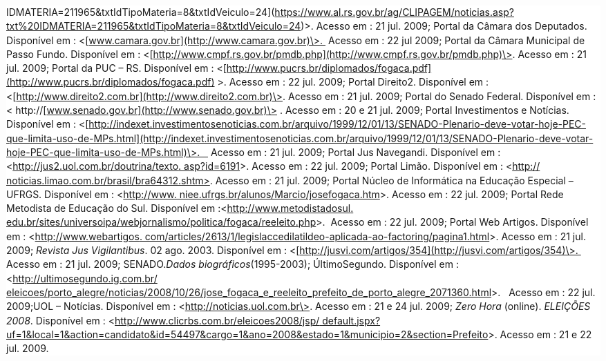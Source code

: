 IDMATERIA=211965&txtIdTipoMateria=8&txtIdVeiculo=24](https://www.al.rs.gov.br/ag/CLIPAGEM/noticias.asp?txt%20IDMATERIA=211965&txtIdTipoMateria=8&txtIdVeiculo=24)\>.
Acesso em : 21 jul. 2009; Portal da Câmara dos Deputados. Disponível em
: \<[www.camara.gov.br](http://www.camara.gov.br)\>.  Acesso em : 22 jul
2009; Portal da Câmara Municipal de Passo Fundo. Disponível em :
\<[http://www.cmpf.rs.gov.br/pmdb.php](http://www.cmpf.rs.gov.br/pmdb.php)\>.
Acesso em : 21 jul. 2009; Portal da PUC – RS. Disponível em :
\<[http://www.pucrs.br/diplomados/fogaca.pdf](http://www.pucrs.br/diplomados/fogaca.pdf)
\>. Acesso em : 22 jul. 2009; Portal Direito2. Disponível em :
\<[http://www.direito2.com.br](http://www.direito2.com.br)\>. Acesso em
: 21 jul. 2009; Portal do Senado Federal. Disponível em : \<
http://[www.senado.gov.br](http://www.senado.gov.br)\> . Acesso em : 20
e 21 jul. 2009; Portal Investimentos e Notícias. Disponível em :
\<[http://indexet.investimentosenoticias.com.br/arquivo/1999/12/01/13/SENADO-Plenario-deve-votar-hoje-PEC-que-limita-uso-de-MPs.html](http://indexet.investimentosenoticias.com.br/arquivo/1999/12/01/13/SENADO-Plenario-deve-votar-hoje-PEC-que-limita-uso-de-MPs.html)\>.   
Acesso em : 21 jul. 2009; Portal Jus Navegandi. Disponível em :
\<[http://jus2.uol.com.br/doutrina/texto.
asp?id=6191](http://jus2.uol.com.br/doutrina/texto.%20asp?id=6191)\>.
Acesso em : 22 jul. 2009; Portal Limão. Disponível em : \<[http://
noticias.limao.com.br/brasil/bra64312.shtm\>](http://%20noticias.limao.com.br/brasil/bra64312.shtm%3e).
Acesso em : 21 jul. 2009; Portal Núcleo de Informática na Educação
Especial – UFRGS. Disponível em : \<[http://www.
niee.ufrgs.br/alunos/Marcio/josefogaca.htm](http://www.%20niee.ufrgs.br/alunos/Marcio/josefogaca.htm)\>.
Acesso em : 22 jul. 2009; Portal Rede Metodista de Educação do Sul.
Disponível em :\<[http://www.metodistadosul.
edu.br/sites/universoipa/webjornalismo/politica/fogaca/reeleito.php](http://www.metodistadosul.%20edu.br/sites/universoipa/webjornalismo/politica/fogaca/reeleito.php)\>. 
Acesso em : 22 jul. 2009; Portal Web Artigos. Disponível em :
\<[http://www.webartigos.
com/articles/2613/1/legislaccedilatildeo-aplicada-ao-factoring/pagina1.html](http://www.webartigos.%20com/articles/2613/1/legislaccedilatildeo-aplicada-ao-factoring/pagina1.html)\>.
Acesso em : 21 jul. 2009; *Revista Jus Vigilantibus*. 02 ago. 2003.
Disponível em :
\<[http://jusvi.com/artigos/354](http://jusvi.com/artigos/354)\>. 
Acesso em : 21 jul. 2009; SENADO.*Dados biográficos*(1995-2003);
ÚltimoSegundo. Disponível em : \<[http://ultimosegundo.ig.com.br/
eleicoes/porto\_alegre/noticias/2008/10/26/jose\_fogaca\_e\_reeleito\_prefeito\_de\_porto\_alegre\_2071360.html](http://ultimosegundo.ig.com.br/%20eleicoes/porto_alegre/noticias/2008/10/26/jose_fogaca_e_reeleito_prefeito_de_porto_alegre_2071360.html)\>.  
Acesso em : 22 jul. 2009;UOL – Notícias. Disponível em :
\<http://noticias.uol.com.br\>. Acesso em : 21 e 24 jul. 2009; *Zero
Hora* (online). *ELEIÇÕES 2008*. Disponível em :
\<[http://www.clicrbs.com.br/eleicoes2008/jsp/
default.jspx?uf=1&local=1&action=candidato&id=54497&cargo=1&ano=2008&estado=1&municipio=2&section=Prefeito](http://www.clicrbs.com.br/eleicoes2008/jsp/%20default.jspx?uf=1&local=1&action=candidato&id=54497&cargo=1&ano=2008&estado=1&municipio=2&section=Prefeito)\>.
Acesso em : 21 e 22 jul. 2009.
